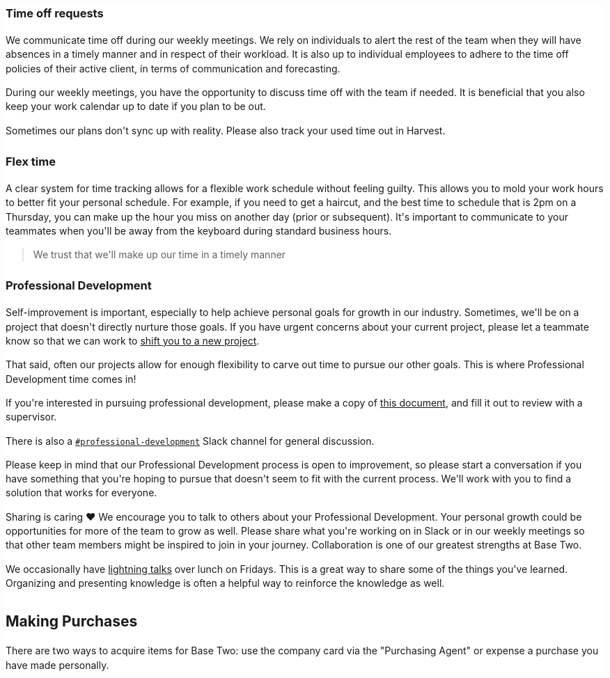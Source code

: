 ### Time off requests

We communicate time off during our weekly meetings. We rely on individuals to alert the rest of the team when they will have absences in a timely manner and in respect of their workload. It is also up to individual employees to adhere to the time off policies of their active client, in terms of communication and forecasting.

During our weekly meetings, you have the opportunity to discuss time off with the team if needed. It is beneficial that you also keep your work calendar up to date if you plan to be out.

Sometimes our plans don't sync up with reality. Please also track your used time out in Harvest.

### Flex time

A clear system for time tracking allows for a flexible work schedule without feeling guilty. This allows you to mold your work hours to better fit your personal schedule. For example, if you need to get a haircut, and the best time to schedule that is 2pm on a Thursday, you can make up the hour you miss on another day (prior or subsequent). It's important to communicate to your teammates when you'll be away from the keyboard during standard business hours.

> We trust that we'll make up our time in a timely manner

### Professional Development

Self-improvement is important, especially to help achieve personal goals for growth in our industry. Sometimes, we'll be on a project that doesn't directly nurture those goals. If you have urgent concerns about your current project, please let a teammate know so that we can work to [shift you to a new project](./project-placement.md).

That said, often our projects allow for enough flexibility to carve out time to pursue our other goals. This is where Professional Development time comes in!

If you're interested in pursuing professional development, please make a copy of [this document](https://docs.google.com/document/d/1ZBVmHEL0nc6lzJRV2Q9AcM90Euq3q1YYsmkZDGWYHGA/edit), and fill it out to review with a supervisor.

There is also a [`#professional-development`](https://b2io.slack.com/archives/C018LDLHC5A) Slack channel for general discussion.

Please keep in mind that our Professional Development process is open to improvement, so please start a conversation if you have something that you're hoping to pursue that doesn't seem to fit with the current process. We'll work with you to find a solution that works for everyone.

Sharing is caring ❤️ We encourage you to talk to others about your Professional Development. Your personal growth could be opportunities for more of the team to grow as well. Please share what you're working on in Slack or in our weekly meetings so that other team members might be inspired to join in your journey. Collaboration is one of our greatest strengths at Base Two.

We occasionally have [lightning talks](./glossary.md#lightning-talks) over lunch on Fridays. This is a great way to share some of the things you've learned. Organizing and presenting knowledge is often a helpful way to reinforce the knowledge as well.

## Making Purchases

There are two ways to acquire items for Base Two: use the company card via the "Purchasing Agent" or expense a purchase you have made personally.
